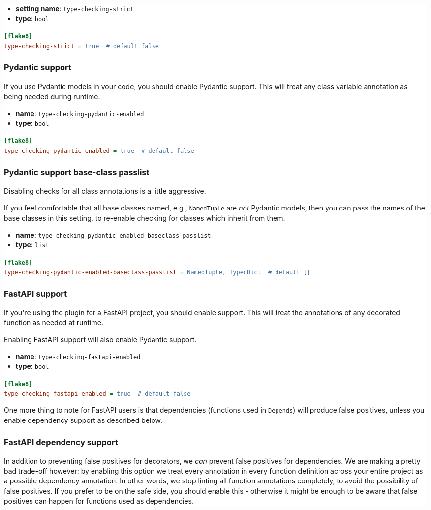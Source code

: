 - **setting name**: `type-checking-strict`
- **type**: `bool`

```ini
[flake8]
type-checking-strict = true  # default false
```

### Pydantic support

If you use Pydantic models in your code, you should enable Pydantic support.
This will treat any class variable annotation as being needed during runtime.

- **name**: `type-checking-pydantic-enabled`
- **type**: `bool`
```ini
[flake8]
type-checking-pydantic-enabled = true  # default false
```
### Pydantic support base-class passlist

Disabling checks for all class annotations is a little aggressive.

If you feel comfortable that all base classes named, e.g., `NamedTuple` are *not* Pydantic models,
then you can pass the names of the base classes in this setting, to re-enable checking for classes
which inherit from them.

- **name**: `type-checking-pydantic-enabled-baseclass-passlist`
- **type**: `list`
```ini
[flake8]
type-checking-pydantic-enabled-baseclass-passlist = NamedTuple, TypedDict  # default []
```

### FastAPI support

If you're using the plugin for a FastAPI project,
you should enable support. This will treat the annotations
of any decorated function as needed at runtime.

Enabling FastAPI support will also enable Pydantic support.

- **name**: `type-checking-fastapi-enabled`
- **type**: `bool`
```ini
[flake8]
type-checking-fastapi-enabled = true  # default false
```

One more thing to note for FastAPI users is that dependencies
(functions used in `Depends`) will produce false positives, unless
you enable dependency support as described below.

### FastAPI dependency support

In addition to preventing false positives for decorators, we *can*
prevent false positives for dependencies. We are making a pretty bad
trade-off however: by enabling this option we treat every annotation
in every function definition across your entire project as a possible
dependency annotation. In other words, we stop linting all function
annotations completely, to avoid the possibility of false positives.
If you prefer to be on the safe side, you should enable this - otherwise
it might be enough to be aware that false positives can happen for functions
used as dependencies.
